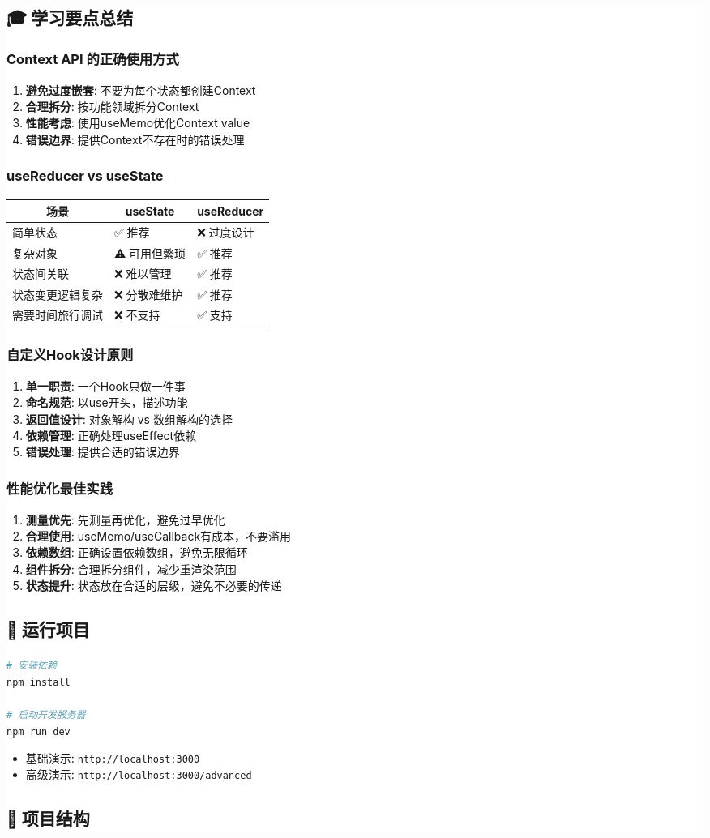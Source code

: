 ## 🎓 学习要点总结

### Context API 的正确使用方式
1. **避免过度嵌套**: 不要为每个状态都创建Context
2. **合理拆分**: 按功能领域拆分Context
3. **性能考虑**: 使用useMemo优化Context value
4. **错误边界**: 提供Context不存在时的错误处理

### useReducer vs useState
| 场景 | useState | useReducer |
|------|----------|------------|
| 简单状态 | ✅ 推荐 | ❌ 过度设计 |
| 复杂对象 | ⚠️ 可用但繁琐 | ✅ 推荐 |
| 状态间关联 | ❌ 难以管理 | ✅ 推荐 |
| 状态变更逻辑复杂 | ❌ 分散难维护 | ✅ 推荐 |
| 需要时间旅行调试 | ❌ 不支持 | ✅ 支持 |

### 自定义Hook设计原则
1. **单一职责**: 一个Hook只做一件事
2. **命名规范**: 以use开头，描述功能
3. **返回值设计**: 对象解构 vs 数组解构的选择
4. **依赖管理**: 正确处理useEffect依赖
5. **错误处理**: 提供合适的错误边界

### 性能优化最佳实践
1. **测量优先**: 先测量再优化，避免过早优化
2. **合理使用**: useMemo/useCallback有成本，不要滥用
3. **依赖数组**: 正确设置依赖数组，避免无限循环
4. **组件拆分**: 合理拆分组件，减少重渲染范围
5. **状态提升**: 状态放在合适的层级，避免不必要的传递

## 🚀 运行项目

```bash
# 安装依赖
npm install

# 启动开发服务器
npm run dev
```

- 基础演示: `http://localhost:3000`
- 高级演示: `http://localhost:3000/advanced`

## 📁 项目结构
